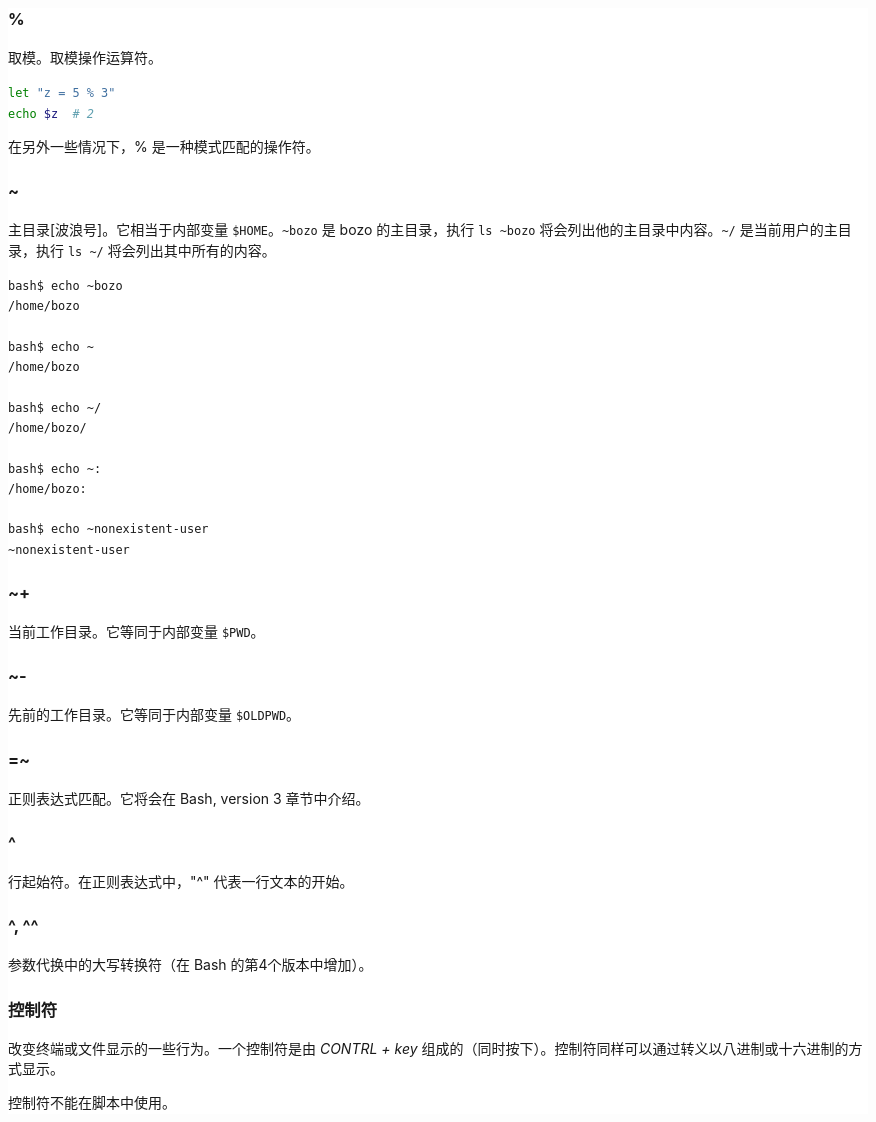 ### %

取模。取模操作运算符。

```bash
let "z = 5 % 3"
echo $z  # 2
```

在另外一些情况下，% 是一种模式匹配的操作符。

### ~

主目录[波浪号]。它相当于内部变量 `$HOME`。`~bozo` 是 bozo 的主目录，执行 `ls ~bozo` 将会列出他的主目录中内容。`~/` 是当前用户的主目录，执行 `ls ~/` 将会列出其中所有的内容。

	bash$ echo ~bozo
	/home/bozo

	bash$ echo ~
	/home/bozo

	bash$ echo ~/
	/home/bozo/

	bash$ echo ~:
	/home/bozo:

	bash$ echo ~nonexistent-user
	~nonexistent-user
	
### ~+

当前工作目录。它等同于内部变量 `$PWD`。

### ~-

先前的工作目录。它等同于内部变量 `$OLDPWD`。

### =~

正则表达式匹配。它将会在 Bash, version 3 章节中介绍。

### ^

行起始符。在正则表达式中，"^" 代表一行文本的开始。

### ^, ^^

参数代换中的大写转换符（在 Bash 的第4个版本中增加）。

### 控制符

改变终端或文件显示的一些行为。一个控制符是由 *CONTRL + key* 组成的（同时按下）。控制符同样可以通过转义以八进制或十六进制的方式显示。

控制符不能在脚本中使用。


[^1]: 操作符（operator）用来执行表达式（operation）。最常见的例子就是算术运算符+ - * /。在Bash中，操作符和关键字的概念有一些重叠。
[^2]: 它更被人熟知的名字是三元（ternary）操作符。但是他读起来不清晰，而且容易令人混淆。而 trinary 是一种更加优雅的写法。
[^3]: 美国信息交换标准代码（American Standard Code for Information Interchange）。这是一套可以由计算机存储和处理的7位（bit）字符（包含字母、数字和一系列有限的符号）编码系统。
[^4]: 进程标识符（PID），是分配给正在运行进程的唯一数字标识。可以使用 `ps` 命令查看进程的 PID。<br \>定义：进程是正在执行的命令或程序，通常也称作任务。
[^5]: 由shell来执行大括号扩展操作。命令本身是在扩展的基础上进行操作的。
[^6]: 例外：作为管道的一部分的大括号中的代码块可能会运行在子进程中。<br \><pre>ls | { read firstline; read secondline; }<br/>#  错误。大括号中的代码块在子进程中运行，<br />#+ 因此 "ls" 命令输出的结果不能传递到代码块中。<br/>echo "First line is $firstline; second line is $secondline"  # 无效。<br/><br/># 感谢 S.C.</pre>
[^7]: 正如在古代催情剂（philtre）被认为是一种能引发神奇变化的药剂一样，UNIX 中的过滤器（filter）也是有类似的作用的。<br/>（如果一个程序员做出了一个能够在 Linux 设备上运行的 "love philtre"，那么他将会获得巨大的荣誉。）
[^8]: Bash将之前在命令行中执行过的命令存储在缓存（buffer）中，或者一块内存区域里。可以使用内建命令 `history` 来查看。
[^9]: 换行符本身也是一个空白符。因此这就是为什么仅仅包含一个换行符的空行也被认为是空白符。